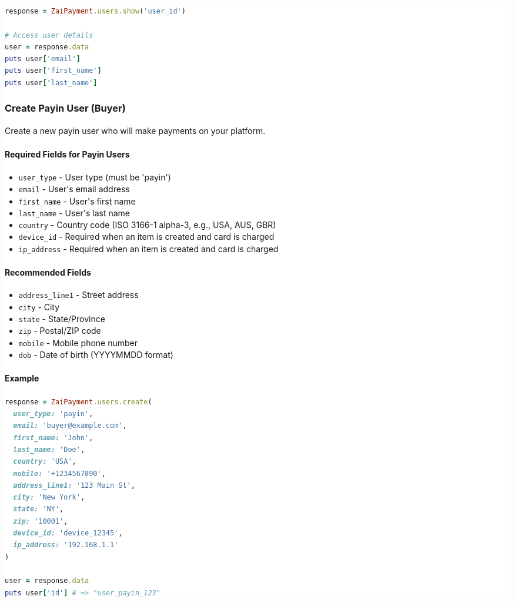 ```ruby
response = ZaiPayment.users.show('user_id')

# Access user details
user = response.data
puts user['email']
puts user['first_name']
puts user['last_name']
```

### Create Payin User (Buyer)

Create a new payin user who will make payments on your platform.

#### Required Fields for Payin Users

- `user_type` - User type (must be 'payin')
- `email` - User's email address
- `first_name` - User's first name
- `last_name` - User's last name
- `country` - Country code (ISO 3166-1 alpha-3, e.g., USA, AUS, GBR)
- `device_id` - Required when an item is created and card is charged
- `ip_address` - Required when an item is created and card is charged

#### Recommended Fields

- `address_line1` - Street address
- `city` - City
- `state` - State/Province
- `zip` - Postal/ZIP code
- `mobile` - Mobile phone number
- `dob` - Date of birth (YYYYMMDD format)

#### Example

```ruby
response = ZaiPayment.users.create(
  user_type: 'payin',
  email: 'buyer@example.com',
  first_name: 'John',
  last_name: 'Doe',
  country: 'USA',
  mobile: '+1234567890',
  address_line1: '123 Main St',
  city: 'New York',
  state: 'NY',
  zip: '10001',
  device_id: 'device_12345',
  ip_address: '192.168.1.1'
)

user = response.data
puts user['id'] # => "user_payin_123"
```
